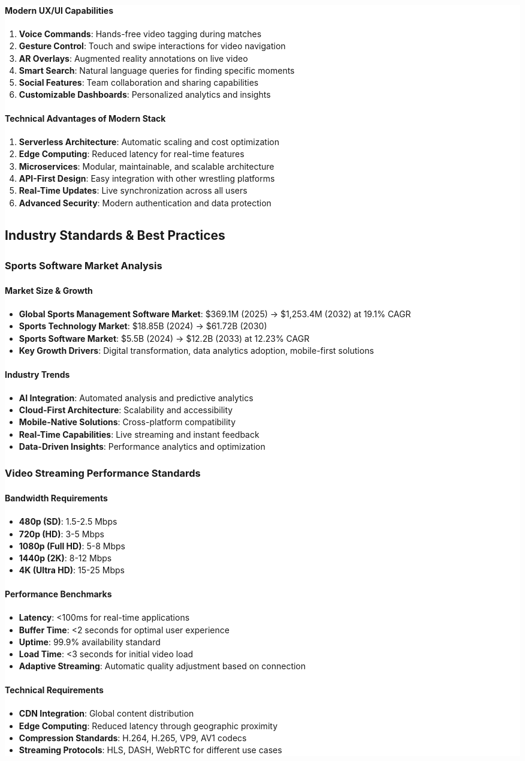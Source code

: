 #### **Modern UX/UI Capabilities**
1. **Voice Commands**: Hands-free video tagging during matches
2. **Gesture Control**: Touch and swipe interactions for video navigation
3. **AR Overlays**: Augmented reality annotations on live video
4. **Smart Search**: Natural language queries for finding specific moments
5. **Social Features**: Team collaboration and sharing capabilities
6. **Customizable Dashboards**: Personalized analytics and insights

#### **Technical Advantages of Modern Stack**
1. **Serverless Architecture**: Automatic scaling and cost optimization
2. **Edge Computing**: Reduced latency for real-time features
3. **Microservices**: Modular, maintainable, and scalable architecture
4. **API-First Design**: Easy integration with other wrestling platforms
5. **Real-Time Updates**: Live synchronization across all users
6. **Advanced Security**: Modern authentication and data protection


## Industry Standards & Best Practices

### Sports Software Market Analysis

#### **Market Size & Growth**
- **Global Sports Management Software Market**: $369.1M (2025) → $1,253.4M (2032) at 19.1% CAGR
- **Sports Technology Market**: $18.85B (2024) → $61.72B (2030)
- **Sports Software Market**: $5.5B (2024) → $12.2B (2033) at 12.23% CAGR
- **Key Growth Drivers**: Digital transformation, data analytics adoption, mobile-first solutions

#### **Industry Trends**
- **AI Integration**: Automated analysis and predictive analytics
- **Cloud-First Architecture**: Scalability and accessibility
- **Mobile-Native Solutions**: Cross-platform compatibility
- **Real-Time Capabilities**: Live streaming and instant feedback
- **Data-Driven Insights**: Performance analytics and optimization

### Video Streaming Performance Standards

#### **Bandwidth Requirements**
- **480p (SD)**: 1.5-2.5 Mbps
- **720p (HD)**: 3-5 Mbps
- **1080p (Full HD)**: 5-8 Mbps
- **1440p (2K)**: 8-12 Mbps
- **4K (Ultra HD)**: 15-25 Mbps

#### **Performance Benchmarks**
- **Latency**: <100ms for real-time applications
- **Buffer Time**: <2 seconds for optimal user experience
- **Uptime**: 99.9% availability standard
- **Load Time**: <3 seconds for initial video load
- **Adaptive Streaming**: Automatic quality adjustment based on connection

#### **Technical Requirements**
- **CDN Integration**: Global content distribution
- **Edge Computing**: Reduced latency through geographic proximity
- **Compression Standards**: H.264, H.265, VP9, AV1 codecs
- **Streaming Protocols**: HLS, DASH, WebRTC for different use cases
